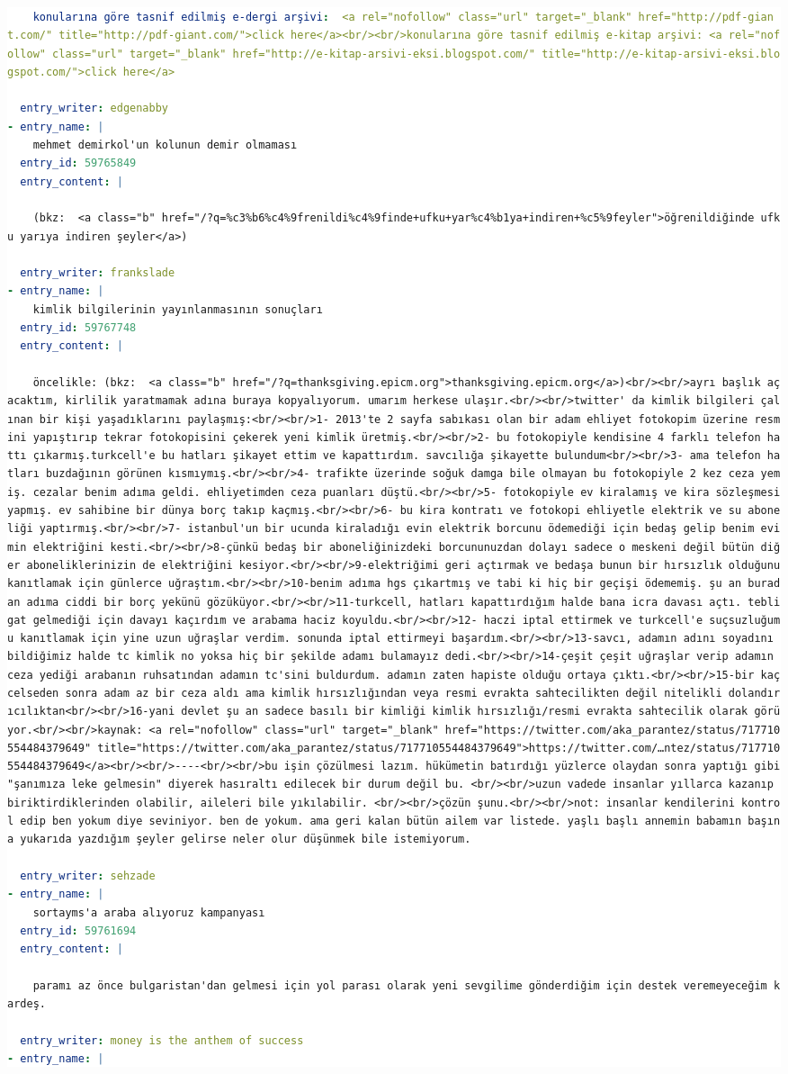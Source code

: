 ```yaml
    konularına göre tasnif edilmiş e-dergi arşivi:  <a rel="nofollow" class="url" target="_blank" href="http://pdf-giant.com/" title="http://pdf-giant.com/">click here</a><br/><br/>konularına göre tasnif edilmiş e-kitap arşivi: <a rel="nofollow" class="url" target="_blank" href="http://e-kitap-arsivi-eksi.blogspot.com/" title="http://e-kitap-arsivi-eksi.blogspot.com/">click here</a>
   
  entry_writer: edgenabby
- entry_name: |
    mehmet demirkol'un kolunun demir olmaması
  entry_id: 59765849
  entry_content: |
    
    (bkz:  <a class="b" href="/?q=%c3%b6%c4%9frenildi%c4%9finde+ufku+yar%c4%b1ya+indiren+%c5%9feyler">öğrenildiğinde ufku yarıya indiren şeyler</a>)
   
  entry_writer: frankslade
- entry_name: |
    kimlik bilgilerinin yayınlanmasının sonuçları
  entry_id: 59767748
  entry_content: |
    
    öncelikle: (bkz:  <a class="b" href="/?q=thanksgiving.epicm.org">thanksgiving.epicm.org</a>)<br/><br/>ayrı başlık açacaktım, kirlilik yaratmamak adına buraya kopyalıyorum. umarım herkese ulaşır.<br/><br/>twitter' da kimlik bilgileri çalınan bir kişi yaşadıklarını paylaşmış:<br/><br/>1- 2013'te 2 sayfa sabıkası olan bir adam ehliyet fotokopim üzerine resmini yapıştırıp tekrar fotokopisini çekerek yeni kimlik üretmiş.<br/><br/>2- bu fotokopiyle kendisine 4 farklı telefon hattı çıkarmış.turkcell'e bu hatları şikayet ettim ve kapattırdım. savcılığa şikayette bulundum<br/><br/>3- ama telefon hatları buzdağının görünen kısmıymış.<br/><br/>4- trafikte üzerinde soğuk damga bile olmayan bu fotokopiyle 2 kez ceza yemiş. cezalar benim adıma geldi. ehliyetimden ceza puanları düştü.<br/><br/>5- fotokopiyle ev kiralamış ve kira sözleşmesi yapmış. ev sahibine bir dünya borç takıp kaçmış.<br/><br/>6- bu kira kontratı ve fotokopi ehliyetle elektrik ve su aboneliği yaptırmış.<br/><br/>7- istanbul'un bir ucunda kiraladığı evin elektrik borcunu ödemediği için bedaş gelip benim evimin elektriğini kesti.<br/><br/>8-çünkü bedaş bir aboneliğinizdeki borcununuzdan dolayı sadece o meskeni değil bütün diğer aboneliklerinizin de elektriğini kesiyor.<br/><br/>9-elektriğimi geri açtırmak ve bedaşa bunun bir hırsızlık olduğunu kanıtlamak için günlerce uğraştım.<br/><br/>10-benim adıma hgs çıkartmış ve tabi ki hiç bir geçişi ödememiş. şu an buradan adıma ciddi bir borç yekünü gözüküyor.<br/><br/>11-turkcell, hatları kapattırdığım halde bana icra davası açtı. tebligat gelmediği için davayı kaçırdım ve arabama haciz koyuldu.<br/><br/>12- haczi iptal ettirmek ve turkcell'e suçsuzluğumu kanıtlamak için yine uzun uğraşlar verdim. sonunda iptal ettirmeyi başardım.<br/><br/>13-savcı, adamın adını soyadını bildiğimiz halde tc kimlik no yoksa hiç bir şekilde adamı bulamayız dedi.<br/><br/>14-çeşit çeşit uğraşlar verip adamın ceza yediği arabanın ruhsatından adamın tc'sini buldurdum. adamın zaten hapiste olduğu ortaya çıktı.<br/><br/>15-bir kaç celseden sonra adam az bir ceza aldı ama kimlik hırsızlığından veya resmi evrakta sahtecilikten değil nitelikli dolandırıcılıktan<br/><br/>16-yani devlet şu an sadece basılı bir kimliği kimlik hırsızlığı/resmi evrakta sahtecilik olarak görüyor.<br/><br/>kaynak: <a rel="nofollow" class="url" target="_blank" href="https://twitter.com/aka_parantez/status/717710554484379649" title="https://twitter.com/aka_parantez/status/717710554484379649">https://twitter.com/…ntez/status/717710554484379649</a><br/><br/>----<br/><br/>bu işin çözülmesi lazım. hükümetin batırdığı yüzlerce olaydan sonra yaptığı gibi "şanımıza leke gelmesin" diyerek hasıraltı edilecek bir durum değil bu. <br/><br/>uzun vadede insanlar yıllarca kazanıp biriktirdiklerinden olabilir, aileleri bile yıkılabilir. <br/><br/>çözün şunu.<br/><br/>not: insanlar kendilerini kontrol edip ben yokum diye seviniyor. ben de yokum. ama geri kalan bütün ailem var listede. yaşlı başlı annemin babamın başına yukarıda yazdığım şeyler gelirse neler olur düşünmek bile istemiyorum.
   
  entry_writer: sehzade
- entry_name: |
    sortayms'a araba alıyoruz kampanyası
  entry_id: 59761694
  entry_content: |
    
    paramı az önce bulgaristan'dan gelmesi için yol parası olarak yeni sevgilime gönderdiğim için destek veremeyeceğim kardeş.
    
  entry_writer: money is the anthem of success
- entry_name: |
```